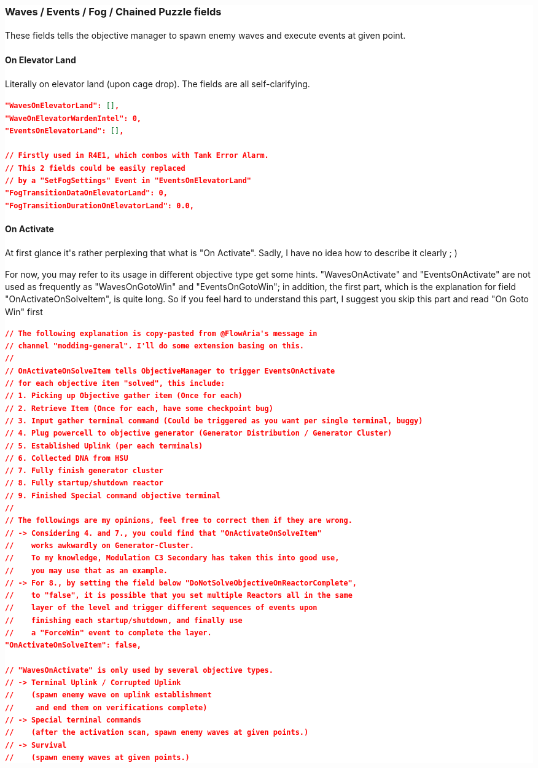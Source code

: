 ### Waves / Events / Fog / Chained Puzzle fields

These fields tells the objective manager to spawn enemy waves and execute events at given point.

#### On Elevator Land

Literally on elevator land (upon cage drop). The fields are all self-clarifying.

```json
"WavesOnElevatorLand": [],
"WaveOnElevatorWardenIntel": 0,
"EventsOnElevatorLand": [],

// Firstly used in R4E1, which combos with Tank Error Alarm. 
// This 2 fields could be easily replaced 
// by a "SetFogSettings" Event in "EventsOnElevatorLand"
"FogTransitionDataOnElevatorLand": 0,
"FogTransitionDurationOnElevatorLand": 0.0, 
```

#### On Activate

At first glance it's rather perplexing that what is "On Activate". Sadly, I have no idea how to describe it clearly ; )

For now, you may refer to its usage in different objective type get some hints. "WavesOnActivate" and "EventsOnActivate" are not used as frequently as "WavesOnGotoWin" and "EventsOnGotoWin"; in addition, the first part, which is the explanation for field "OnActivateOnSolveItem", is quite long.  So if you feel hard to understand this part, I suggest you skip this part and read "On Goto Win" first

```json
// The following explanation is copy-pasted from @FlowAria's message in 
// channel "modding-general". I'll do some extension basing on this.
//
// OnActivateOnSolveItem tells ObjectiveManager to trigger EventsOnActivate 
// for each objective item "solved", this include:
// 1. Picking up Objective gather item (Once for each) 
// 2. Retrieve Item (Once for each, have some checkpoint bug)
// 3. Input gather terminal command (Could be triggered as you want per single terminal, buggy)
// 4. Plug powercell to objective generator (Generator Distribution / Generator Cluster)
// 5. Established Uplink (per each terminals)
// 6. Collected DNA from HSU
// 7. Fully finish generator cluster
// 8. Fully startup/shutdown reactor
// 9. Finished Special command objective terminal 
// 
// The followings are my opinions, feel free to correct them if they are wrong.
// -> Considering 4. and 7., you could find that "OnActivateOnSolveItem"
//    works awkwardly on Generator-Cluster. 
//    To my knowledge, Modulation C3 Secondary has taken this into good use, 
//    you may use that as an example.
// -> For 8., by setting the field below "DoNotSolveObjectiveOnReactorComplete",
//    to "false", it is possible that you set multiple Reactors all in the same 
//    layer of the level and trigger different sequences of events upon
//    finishing each startup/shutdown, and finally use 
//    a "ForceWin" event to complete the layer.
"OnActivateOnSolveItem": false,

// "WavesOnActivate" is only used by several objective types. 
// -> Terminal Uplink / Corrupted Uplink 
//    (spawn enemy wave on uplink establishment 
//     and end them on verifications complete)
// -> Special terminal commands 
//    (after the activation scan, spawn enemy waves at given points.)
// -> Survival 
//    (spawn enemy waves at given points.)
```